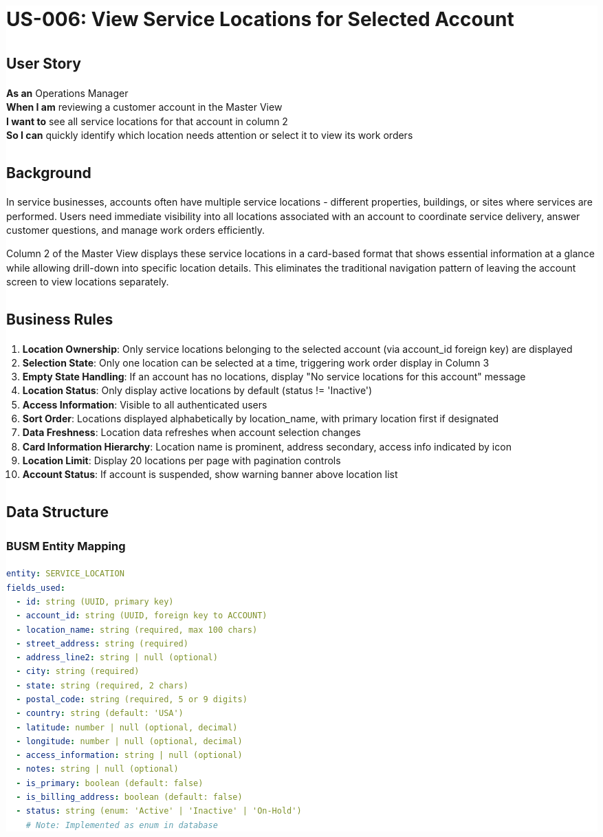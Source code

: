 # US-006: View Service Locations for Selected Account

## User Story

**As an** Operations Manager  
**When I am** reviewing a customer account in the Master View  
**I want to** see all service locations for that account in column 2  
**So I can** quickly identify which location needs attention or select it to view its work orders

## Background

In service businesses, accounts often have multiple service locations - different properties, buildings, or sites where services are performed. Users need immediate visibility into all locations associated with an account to coordinate service delivery, answer customer questions, and manage work orders efficiently.

Column 2 of the Master View displays these service locations in a card-based format that shows essential information at a glance while allowing drill-down into specific location details. This eliminates the traditional navigation pattern of leaving the account screen to view locations separately.

## Business Rules

1. **Location Ownership**: Only service locations belonging to the selected account (via account_id foreign key) are displayed
2. **Selection State**: Only one location can be selected at a time, triggering work order display in Column 3
3. **Empty State Handling**: If an account has no locations, display "No service locations for this account" message
4. **Location Status**: Only display active locations by default (status != 'Inactive')
5. **Access Information**: Visible to all authenticated users
6. **Sort Order**: Locations displayed alphabetically by location_name, with primary location first if designated
7. **Data Freshness**: Location data refreshes when account selection changes
8. **Card Information Hierarchy**: Location name is prominent, address secondary, access info indicated by icon
9. **Location Limit**: Display 20 locations per page with pagination controls
10. **Account Status**: If account is suspended, show warning banner above location list

## Data Structure

### BUSM Entity Mapping

```yaml
entity: SERVICE_LOCATION
fields_used:
  - id: string (UUID, primary key)
  - account_id: string (UUID, foreign key to ACCOUNT)
  - location_name: string (required, max 100 chars)
  - street_address: string (required)
  - address_line2: string | null (optional)
  - city: string (required)
  - state: string (required, 2 chars)
  - postal_code: string (required, 5 or 9 digits)
  - country: string (default: 'USA')
  - latitude: number | null (optional, decimal)
  - longitude: number | null (optional, decimal)
  - access_information: string | null (optional)
  - notes: string | null (optional)
  - is_primary: boolean (default: false)
  - is_billing_address: boolean (default: false)
  - status: string (enum: 'Active' | 'Inactive' | 'On-Hold')
    # Note: Implemented as enum in database
```